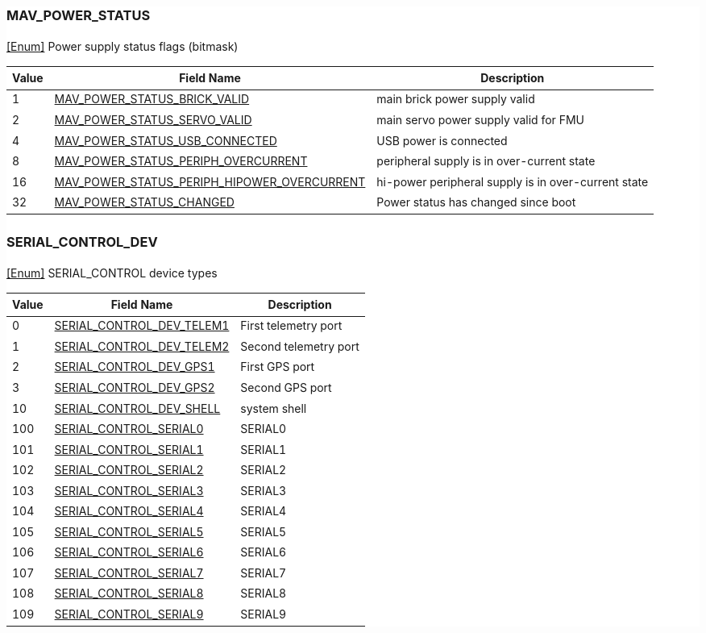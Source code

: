 
### MAV\_POWER\_STATUS



[[Enum]](#enums) Power supply status flags (bitmask)




| Value | Field Name | Description |
| --- | --- | --- |
| 1 | [MAV\_POWER\_STATUS\_BRICK\_VALID](#MAV_POWER_STATUS_BRICK_VALID) | main brick power supply valid |
| 2 | [MAV\_POWER\_STATUS\_SERVO\_VALID](#MAV_POWER_STATUS_SERVO_VALID) | main servo power supply valid for FMU |
| 4 | [MAV\_POWER\_STATUS\_USB\_CONNECTED](#MAV_POWER_STATUS_USB_CONNECTED) | USB power is connected |
| 8 | [MAV\_POWER\_STATUS\_PERIPH\_OVERCURRENT](#MAV_POWER_STATUS_PERIPH_OVERCURRENT) | peripheral supply is in over-current state |
| 16 | [MAV\_POWER\_STATUS\_PERIPH\_HIPOWER\_OVERCURRENT](#MAV_POWER_STATUS_PERIPH_HIPOWER_OVERCURRENT) | hi-power peripheral supply is in over-current state |
| 32 | [MAV\_POWER\_STATUS\_CHANGED](#MAV_POWER_STATUS_CHANGED) | Power status has changed since boot |


### SERIAL\_CONTROL\_DEV



[[Enum]](#enums) SERIAL\_CONTROL device types




| Value | Field Name | Description |
| --- | --- | --- |
| 0 | [SERIAL\_CONTROL\_DEV\_TELEM1](#SERIAL_CONTROL_DEV_TELEM1) | First telemetry port |
| 1 | [SERIAL\_CONTROL\_DEV\_TELEM2](#SERIAL_CONTROL_DEV_TELEM2) | Second telemetry port |
| 2 | [SERIAL\_CONTROL\_DEV\_GPS1](#SERIAL_CONTROL_DEV_GPS1) | First GPS port |
| 3 | [SERIAL\_CONTROL\_DEV\_GPS2](#SERIAL_CONTROL_DEV_GPS2) | Second GPS port |
| 10 | [SERIAL\_CONTROL\_DEV\_SHELL](#SERIAL_CONTROL_DEV_SHELL) | system shell |
| 100 | [SERIAL\_CONTROL\_SERIAL0](#SERIAL_CONTROL_SERIAL0) | SERIAL0 |
| 101 | [SERIAL\_CONTROL\_SERIAL1](#SERIAL_CONTROL_SERIAL1) | SERIAL1 |
| 102 | [SERIAL\_CONTROL\_SERIAL2](#SERIAL_CONTROL_SERIAL2) | SERIAL2 |
| 103 | [SERIAL\_CONTROL\_SERIAL3](#SERIAL_CONTROL_SERIAL3) | SERIAL3 |
| 104 | [SERIAL\_CONTROL\_SERIAL4](#SERIAL_CONTROL_SERIAL4) | SERIAL4 |
| 105 | [SERIAL\_CONTROL\_SERIAL5](#SERIAL_CONTROL_SERIAL5) | SERIAL5 |
| 106 | [SERIAL\_CONTROL\_SERIAL6](#SERIAL_CONTROL_SERIAL6) | SERIAL6 |
| 107 | [SERIAL\_CONTROL\_SERIAL7](#SERIAL_CONTROL_SERIAL7) | SERIAL7 |
| 108 | [SERIAL\_CONTROL\_SERIAL8](#SERIAL_CONTROL_SERIAL8) | SERIAL8 |
| 109 | [SERIAL\_CONTROL\_SERIAL9](#SERIAL_CONTROL_SERIAL9) | SERIAL9 |
